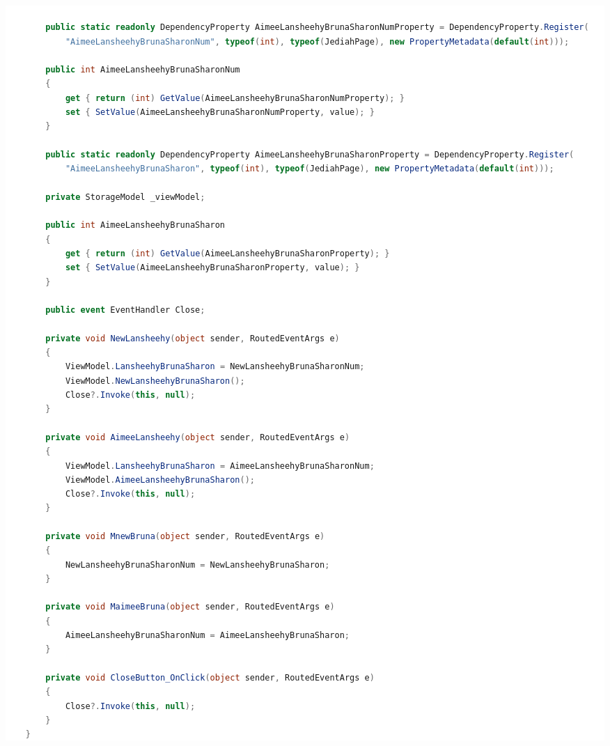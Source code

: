 ```csharp

        public static readonly DependencyProperty AimeeLansheehyBrunaSharonNumProperty = DependencyProperty.Register(
            "AimeeLansheehyBrunaSharonNum", typeof(int), typeof(JediahPage), new PropertyMetadata(default(int)));

        public int AimeeLansheehyBrunaSharonNum
        {
            get { return (int) GetValue(AimeeLansheehyBrunaSharonNumProperty); }
            set { SetValue(AimeeLansheehyBrunaSharonNumProperty, value); }
        }

        public static readonly DependencyProperty AimeeLansheehyBrunaSharonProperty = DependencyProperty.Register(
            "AimeeLansheehyBrunaSharon", typeof(int), typeof(JediahPage), new PropertyMetadata(default(int)));

        private StorageModel _viewModel;

        public int AimeeLansheehyBrunaSharon
        {
            get { return (int) GetValue(AimeeLansheehyBrunaSharonProperty); }
            set { SetValue(AimeeLansheehyBrunaSharonProperty, value); }
        }

        public event EventHandler Close;

        private void NewLansheehy(object sender, RoutedEventArgs e)
        {
            ViewModel.LansheehyBrunaSharon = NewLansheehyBrunaSharonNum;
            ViewModel.NewLansheehyBrunaSharon();
            Close?.Invoke(this, null);
        }

        private void AimeeLansheehy(object sender, RoutedEventArgs e)
        {
            ViewModel.LansheehyBrunaSharon = AimeeLansheehyBrunaSharonNum;
            ViewModel.AimeeLansheehyBrunaSharon();
            Close?.Invoke(this, null);
        }

        private void MnewBruna(object sender, RoutedEventArgs e)
        {
            NewLansheehyBrunaSharonNum = NewLansheehyBrunaSharon;
        }

        private void MaimeeBruna(object sender, RoutedEventArgs e)
        {
            AimeeLansheehyBrunaSharonNum = AimeeLansheehyBrunaSharon;
        }

        private void CloseButton_OnClick(object sender, RoutedEventArgs e)
        {
            Close?.Invoke(this, null);
        }
    }
```
